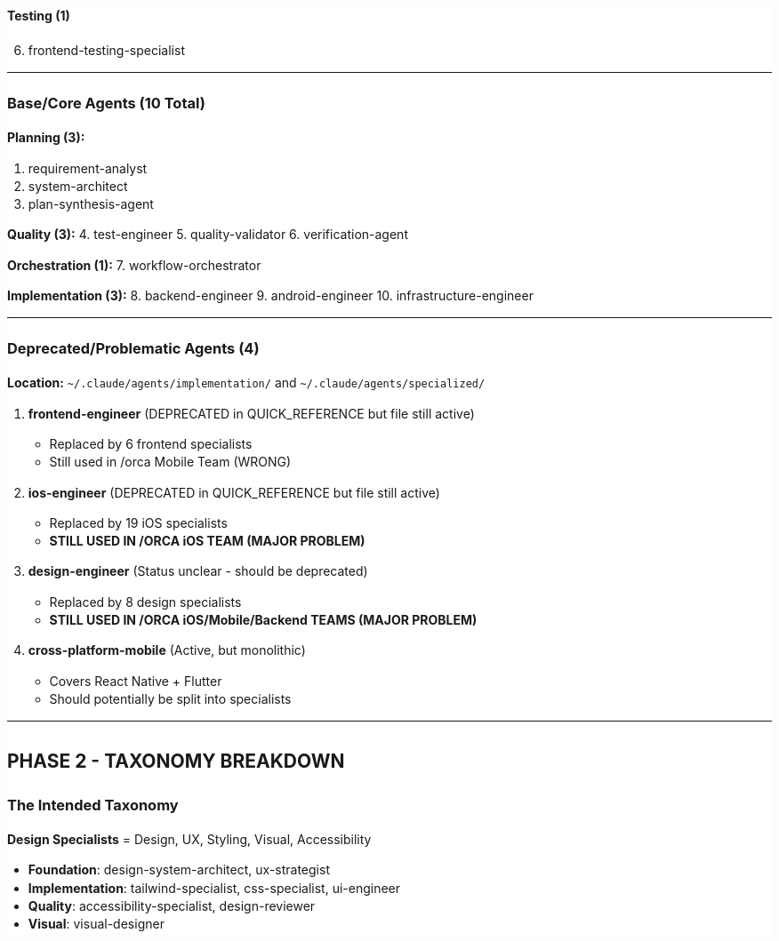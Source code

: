 #### Testing (1)
6. frontend-testing-specialist

---

### Base/Core Agents (10 Total)

**Planning (3):**
1. requirement-analyst
2. system-architect
3. plan-synthesis-agent

**Quality (3):**
4. test-engineer
5. quality-validator
6. verification-agent

**Orchestration (1):**
7. workflow-orchestrator

**Implementation (3):**
8. backend-engineer
9. android-engineer
10. infrastructure-engineer

---

### Deprecated/Problematic Agents (4)

**Location:** `~/.claude/agents/implementation/` and `~/.claude/agents/specialized/`

1. **frontend-engineer** (DEPRECATED in QUICK_REFERENCE but file still active)
   - Replaced by 6 frontend specialists
   - Still used in /orca Mobile Team (WRONG)

2. **ios-engineer** (DEPRECATED in QUICK_REFERENCE but file still active)
   - Replaced by 19 iOS specialists
   - **STILL USED IN /ORCA iOS TEAM (MAJOR PROBLEM)**

3. **design-engineer** (Status unclear - should be deprecated)
   - Replaced by 8 design specialists
   - **STILL USED IN /ORCA iOS/Mobile/Backend TEAMS (MAJOR PROBLEM)**

4. **cross-platform-mobile** (Active, but monolithic)
   - Covers React Native + Flutter
   - Should potentially be split into specialists

---

## PHASE 2 - TAXONOMY BREAKDOWN

### The Intended Taxonomy

**Design Specialists** = Design, UX, Styling, Visual, Accessibility
- **Foundation**: design-system-architect, ux-strategist
- **Implementation**: tailwind-specialist, css-specialist, ui-engineer
- **Quality**: accessibility-specialist, design-reviewer
- **Visual**: visual-designer
